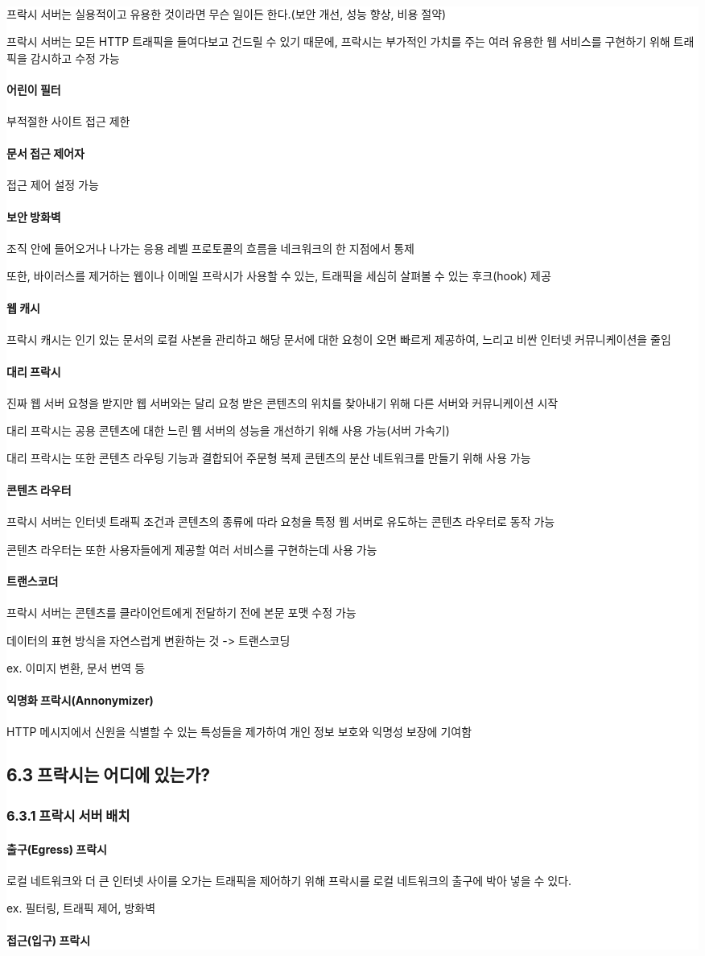 프락시 서버는 실용적이고 유용한 것이라면 무슨 일이든 한다.(보안 개선, 성능 향상, 비용 절약)

프락시 서버는 모든 HTTP 트래픽을 들여다보고 건드릴 수 있기 때문에, 프락시는 부가적인 가치를 주는 여러 유용한 웹 서비스를 구현하기 위해 트래픽을 감시하고 수정 가능

#### 어린이 필터

부적절한 사이트 접근 제한

#### 문서 접근 제어자

접근 제어 설정 가능

#### 보안 방화벽

조직 안에 들어오거나 나가는 응용 레벨 프로토콜의 흐름을 네크워크의 한 지점에서 통제

또한, 바이러스를 제거하는 웹이나 이메일 프락시가 사용할 수 있는, 트래픽을 세심히 살펴볼 수 있는 후크(hook) 제공

#### 웹 캐시

프락시 캐시는 인기 있는 문서의 로컬 사본을 관리하고 해당 문서에 대한 요청이 오면 빠르게 제공하여, 느리고 비싼 인터넷 커뮤니케이션을 줄임

#### 대리 프락시

진짜 웹 서버 요청을 받지만 웹 서버와는 달리 요청 받은 콘텐츠의 위치를 찾아내기 위해 다른 서버와 커뮤니케이션 시작

대리 프락시는 공용 콘텐츠에 대한 느린 웹 서버의 성능을 개선하기 위해 사용 가능(서버 가속기)

대리 프락시는 또한 콘텐츠 라우팅 기능과 결합되어 주문형 복제 콘텐츠의 분산 네트워크를 만들기 위해 사용 가능

#### 콘텐츠 라우터

프락시 서버는 인터넷 트래픽 조건과 콘텐츠의 종류에 따라 요청을 특정 웹 서버로 유도하는 콘텐츠 라우터로 동작 가능

콘텐츠 라우터는 또한 사용자들에게 제공할 여러 서비스를 구현하는데 사용 가능

#### 트랜스코더

프락시 서버는 콘텐츠를 클라이언트에게 전달하기 전에 본문 포맷 수정 가능

데이터의 표현 방식을 자연스럽게 변환하는 것 -> 트랜스코딩

ex. 이미지 변환, 문서 번역 등

#### 익명화 프락시(Annonymizer)

HTTP 메시지에서 신원을 식별할 수 있는 특성들을 제가하여 개인 정보 보호와 익명성 보장에 기여함

## 6.3 프락시는 어디에 있는가?

### 6.3.1 프락시 서버 배치

#### 출구(Egress) 프락시

로컬 네트워크와 더 큰 인터넷 사이를 오가는 트래픽을 제어하기 위해 프락시를 로컬 네트워크의 출구에 박아 넣을 수 있다.

ex. 필터링, 트래픽 제어, 방화벽

#### 접근(입구) 프락시
